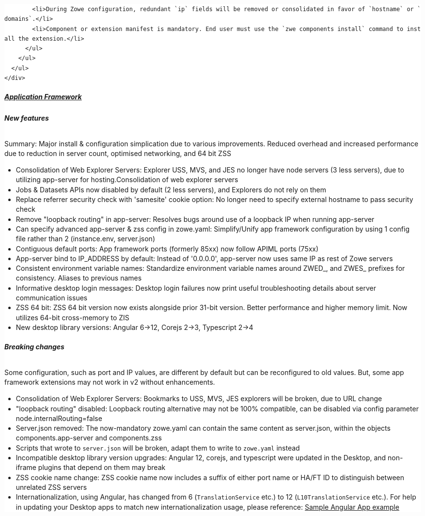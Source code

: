             <li>During Zowe configuration, redundant `ip` fields will be removed or consolidated in favor of `hostname` or `domains`.</li>
            <li>Component or extension manifest is mandatory. End user must use the `zwe components install` command to install the extension.</li>
          </ul>
        </ul>
      </ul>
    </div>
  </div>
  <div class="card mb-3">
    <div class="card-body">
      <div class="d-flex align-items-baseline">
        <h5 class="text-left"><a href="/#app-framework-intro">Application Framework</a></h5>
      </div>
      <div class="row">
        <div class="col-md-7 col-sm order-last order-sm-first">
          <h6 class="text-left"><b>New features</b></h6>
          <p>Summary: Major install & configuration simplication due to various improvements. Reduced overhead and increased performance due to reduction in server count, optimised networking, and 64 bit ZSS</p>
          <ul>
            <li>Consolidation of Web Explorer Servers: Explorer USS, MVS, and JES no longer have node servers (3 less servers), due to utilizing app-server for hosting.Consolidation of web explorer servers</li>
            <li>Jobs & Datasets APIs now disabled by default (2 less servers), and Explorers do not rely on them</li>
            <li>Replace referrer security check with 'samesite' cookie option: No longer need to specify external hostname to pass security check</li>
            <li>Remove "loopback routing" in app-server: Resolves bugs around use of a loopback IP when running app-server</li>
            <li>Can specify advanced app-server & zss config in zowe.yaml: Simplify/Unify app framework configuration by using 1 config file rather than 2 (instance.env, server.json)</li>
            <li>Contiguous default ports: App framework ports (formerly 85xx) now follow APIML ports (75xx)</li>
            <li>App-server bind to IP_ADDRESS by default: Instead of '0.0.0.0', app-server now uses same IP as rest of Zowe servers</li>
            <li>Consistent environment variable names: Standardize environment variable names around ZWED_, and ZWES_ prefixes for consistency. Aliases to previous names</li>
            <li>Informative desktop login messages: Desktop login failures now print useful troubleshooting details about server communication issues</li>
            <li>ZSS 64 bit: ZSS 64 bit version now exists alongside prior 31-bit version. Better performance and higher memory limit. Now utilizes 64-bit cross-memory to ZIS</li>
            <li>New desktop library versions: Angular 6->12, Corejs 2->3, Typescript 2->4</li>
          </ul>
          <h6 class="text-left"><b>Breaking changes</b></h6>
          <p>Some configuration, such as port and IP values, are different by default but can be reconfigured to old values.
          But, some app framework extensions may not work in v2 without enhancements.</p>
          <ul>
            <li>Consolidation of Web Explorer Servers: Bookmarks to USS, MVS, JES explorers will be broken, due to URL change</li>
            <li>"loopback routing" disabled: Loopback routing alternative may not be 100% compatible, can be disabled via config parameter node.internalRouting=false</li>
            <li>Server.json removed: The now-mandatory zowe.yaml can contain the same content as server.json, within the objects components.app-server and components.zss</li>
            <li>Scripts that wrote to <code>server.json</code> will be broken, adapt them to write to <code>zowe.yaml</code> instead</li>
            <li>Incompatible desktop library version upgrades: Angular 12, corejs, and typescript were updated in the Desktop, and non-iframe plugins that depend on them may break</li>
            <li>ZSS cookie name change: ZSS cookie name now includes a suffix of either port name or HA/FT ID to distinguish between unrelated ZSS servers</li>
            <li>Internationalization, using Angular, has changed from 6 (<code>TranslationService</code> etc.) to 12 (<code>L10TranslationService</code> etc.). For help in updating your Desktop apps to match new internationalization usage, please reference: <a href="https://github.com/zowe/sample-angular-app/pull/69/files">Sample Angular App example</a></li>
